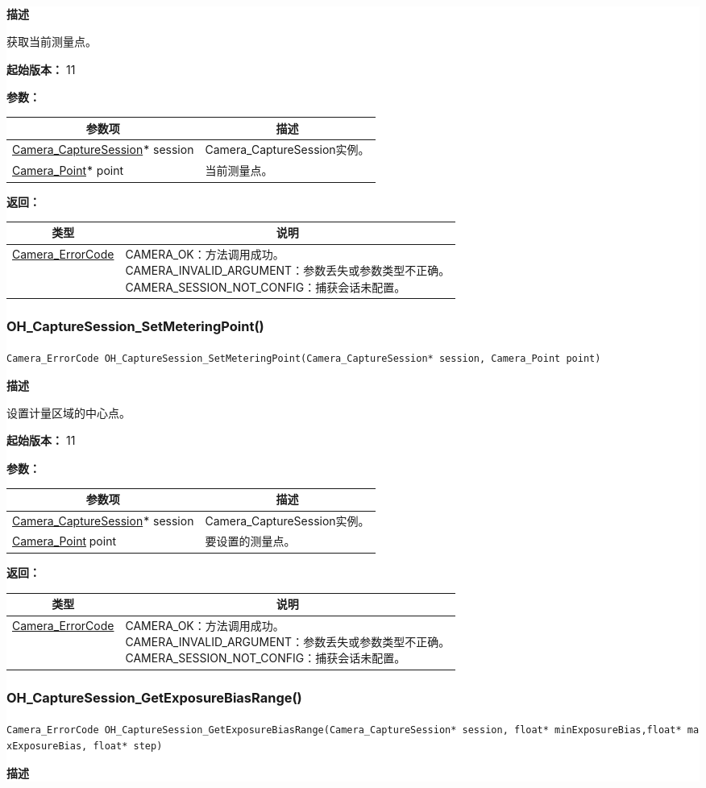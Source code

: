 **描述**

获取当前测量点。

**起始版本：** 11


**参数：**

| 参数项 | 描述 |
| -- | -- |
| [Camera_CaptureSession](capi-oh-camera-camera-capturesession.md)* session | Camera_CaptureSession实例。 |
| [Camera_Point](capi-oh-camera-camera-point.md)* point | 当前测量点。 |

**返回：**

| 类型 | 说明 |
| -- | -- |
| [Camera_ErrorCode](capi-camera-h.md#camera_errorcode) | CAMERA_OK：方法调用成功。<br>         CAMERA_INVALID_ARGUMENT：参数丢失或参数类型不正确。<br>         CAMERA_SESSION_NOT_CONFIG：捕获会话未配置。 |

### OH_CaptureSession_SetMeteringPoint()

```
Camera_ErrorCode OH_CaptureSession_SetMeteringPoint(Camera_CaptureSession* session, Camera_Point point)
```

**描述**

设置计量区域的中心点。

**起始版本：** 11


**参数：**

| 参数项 | 描述 |
| -- | -- |
| [Camera_CaptureSession](capi-oh-camera-camera-capturesession.md)* session | Camera_CaptureSession实例。 |
| [Camera_Point](capi-oh-camera-camera-point.md) point | 要设置的测量点。 |

**返回：**

| 类型 | 说明 |
| -- | -- |
| [Camera_ErrorCode](capi-camera-h.md#camera_errorcode) | CAMERA_OK：方法调用成功。<br>         CAMERA_INVALID_ARGUMENT：参数丢失或参数类型不正确。<br>         CAMERA_SESSION_NOT_CONFIG：捕获会话未配置。 |

### OH_CaptureSession_GetExposureBiasRange()

```
Camera_ErrorCode OH_CaptureSession_GetExposureBiasRange(Camera_CaptureSession* session, float* minExposureBias,float* maxExposureBias, float* step)
```

**描述**
